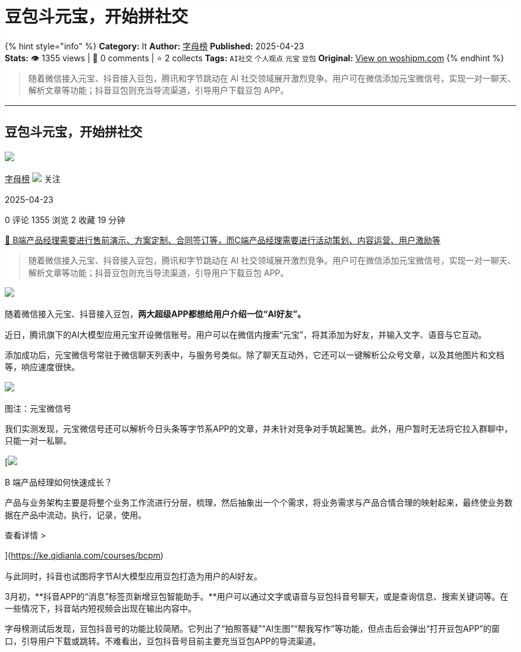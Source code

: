 # 豆包斗元宝，开始拼社交
{% hint style="info" %}
**Category:** It
**Author:** [字母榜](https://www.woshipm.com/u/1270120)
**Published:** 2025-04-23  
**Stats:** 👁️ 1355 views | 💬 0 comments | ⭐ 2 collects
**Tags:** `AI社交` `个人观点` `元宝` `豆包`
**Original:** [View on woshipm.com](https://www.woshipm.com/it/6208614.html)
{% endhint %}
> 随着微信接入元宝、抖音接入豆包，腾讯和字节跳动在 AI 社交领域展开激烈竞争。用户可在微信添加元宝微信号，实现一对一聊天、解析文章等功能；抖音豆包则充当导流渠道，引导用户下载豆包 APP。

---

## 豆包斗元宝，开始拼社交

[![](https://image.woshipm.com/wp-files/2021/05/OoxgzhZ4GviMoHinH1Hj.jpg!/both/72x72)](https://www.woshipm.com/u/1270120)

[字母榜](https://www.woshipm.com/u/1270120) ![](https://static.woshipm.com/tag/1122_1@2x.png) 关注

2025-04-23

0 评论 1355 浏览 2 收藏 19 分钟

[🔗 B端产品经理需要进行售前演示、方案定制、合同签订等，而C端产品经理需要进行活动策划、内容运营、用户激励等](https://ke.qidianla.com/courses/bcpm)

> 随着微信接入元宝、抖音接入豆包，腾讯和字节跳动在 AI 社交领域展开激烈竞争。用户可在微信添加元宝微信号，实现一对一聊天、解析文章等功能；抖音豆包则充当导流渠道，引导用户下载豆包 APP。

![](https://image.woshipm.com/2024/07/21/1112f876-475d-11ef-80e1-00163e142b65.png)

随着微信接入元宝、抖音接入豆包，**两大超级APP都想给用户介绍一位“AI好友”。**

近日，腾讯旗下的AI大模型应用元宝开设微信账号。用户可以在微信内搜索“元宝”，将其添加为好友，并输入文字、语音与它互动。

添加成功后，元宝微信号常驻于微信聊天列表中，与服务号类似。除了聊天互动外，它还可以一键解析公众号文章，以及其他图片和文档等，响应速度很快。

![](https://image.woshipm.com/2025/04/23/8566a4e2-1fdf-11f0-b1a0-00163e09d72f.jpg)

图注：元宝微信号

我们实测发现，元宝微信号还可以解析今日头条等字节系APP的文章，并未针对竞争对手筑起篱笆。此外，用户暂时无法将它拉入群聊中，只能一对一私聊。

[![](https://image.woshipm.com/2023/08/02/a53a469e-30e3-11ee-88e7-00163e0b5ff3.png)

B 端产品经理如何快速成长？

产品与业务架构主要是将整个业务工作流进行分层，梳理，然后抽象出一个个需求，将业务需求与产品合情合理的映射起来，最终使业务数据在产品中流动，执行，记录，使用。

查看详情 >

](https://ke.qidianla.com/courses/bcpm)

与此同时，抖音也试图将字节AI大模型应用豆包打造为用户的AI好友。

3月初，**抖音APP的“消息”标签页新增豆包智能助手。**用户可以通过文字或语音与豆包抖音号聊天，或是查询信息、搜索关键词等。在一些情况下，抖音站内短视频会出现在输出内容中。

字母榜测试后发现，豆包抖音号的功能比较简陋。它列出了“拍照答疑”“AI生图”“帮我写作”等功能，但点击后会弹出“打开豆包APP”的窗口，引导用户下载或跳转。不难看出，豆包抖音号目前主要充当豆包APP的导流渠道。
